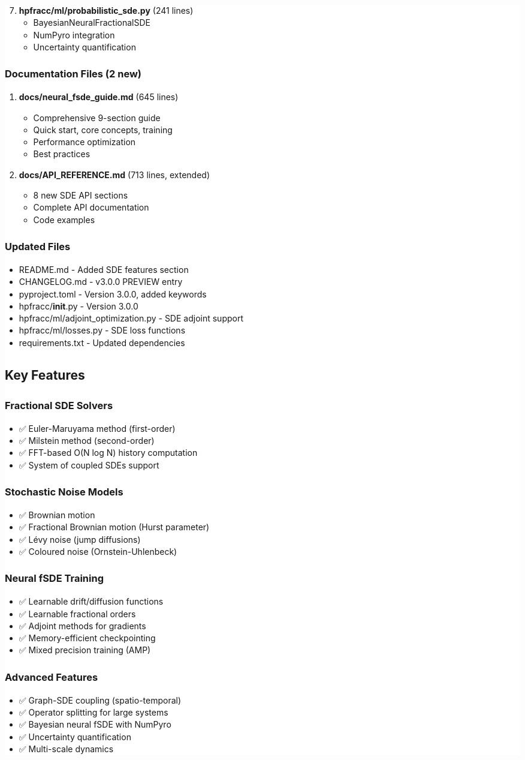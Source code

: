 7. **hpfracc/ml/probabilistic_sde.py** (241 lines)
   - BayesianNeuralFractionalSDE
   - NumPyro integration
   - Uncertainty quantification

### Documentation Files (2 new)
1. **docs/neural_fsde_guide.md** (645 lines)
   - Comprehensive 9-section guide
   - Quick start, core concepts, training
   - Performance optimization
   - Best practices

2. **docs/API_REFERENCE.md** (713 lines, extended)
   - 8 new SDE API sections
   - Complete API documentation
   - Code examples

### Updated Files
- README.md - Added SDE features section
- CHANGELOG.md - v3.0.0 PREVIEW entry
- pyproject.toml - Version 3.0.0, added keywords
- hpfracc/__init__.py - Version 3.0.0
- hpfracc/ml/adjoint_optimization.py - SDE adjoint support
- hpfracc/ml/losses.py - SDE loss functions
- requirements.txt - Updated dependencies

## Key Features

### Fractional SDE Solvers
- ✅ Euler-Maruyama method (first-order)
- ✅ Milstein method (second-order)
- ✅ FFT-based O(N log N) history computation
- ✅ System of coupled SDEs support

### Stochastic Noise Models
- ✅ Brownian motion
- ✅ Fractional Brownian motion (Hurst parameter)
- ✅ Lévy noise (jump diffusions)
- ✅ Coloured noise (Ornstein-Uhlenbeck)

### Neural fSDE Training
- ✅ Learnable drift/diffusion functions
- ✅ Learnable fractional orders
- ✅ Adjoint methods for gradients
- ✅ Memory-efficient checkpointing
- ✅ Mixed precision training (AMP)

### Advanced Features
- ✅ Graph-SDE coupling (spatio-temporal)
- ✅ Operator splitting for large systems
- ✅ Bayesian neural fSDE with NumPyro
- ✅ Uncertainty quantification
- ✅ Multi-scale dynamics
